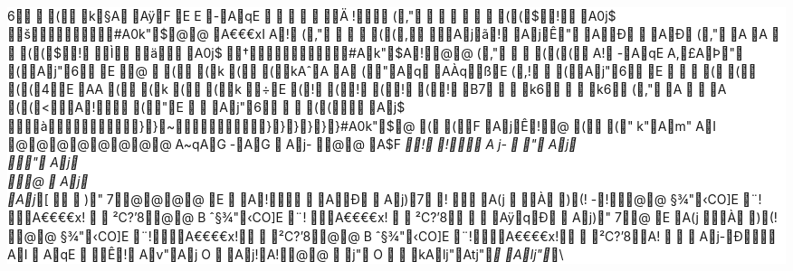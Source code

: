 6  ( k§A AÿF
  E
  	E
  - AqE
         Ä
!  (,"       ( ($ ! A0j$  š# A0k"$ @@ A€€€xI
 A!  (,"    ( (, 
 Ajã! AjÊ" AÐ  A Ð  (," A  A    ( ($ ! Ì ä A0j$  †# Ak"$ A!@@  (,"   ( (( 
 A !  - AqE
 A,£AÞ" (Aj"6 E
@  ( ( k ( (kAˆA A  ("Aq AÀ qßE
   (,!  (Aj"6 E
   (  ( ( (4 E
  A A  ( ( k ( (k ÷E
  ( ! (! (! (! B 7    k6   k6  (," A    A  ( (< A! ("E
  Aj"6 
   ( (   Aj$   à}}~}}}}}}# A0k"$ @ (  (F
  AjÊ!@ ( ( "	k"Am"
AI
 @@@@@@@@ 
A~qAG
  	- AG
 	Aj-  
@@ A$F
  	*! 	* ! 	A j-  
 	* " 	Aj* \
 	*" 	Aj* \
@  	Aj* \
   	Aj* [
  	) "
7 @@@@ E
  
A!  AÐ  	Aj) 7  !
 A(j  À )(!
 	- !@@ 
§¾"‹C   O]E
  ¨!
A€€€€x!
  
²C   ?’8 @@ 
B ˆ§¾"‹C   O]E
  ¨!
A€€€€x!
  
²C   ?’8   AÿqÐ  	Aj) "
7 @ E
  A(j  À )(!
@@ 
§¾"‹C   O]E
  ¨!A€€€€x!  ²C   ?’8 @@ 
B ˆ§¾"‹C   O]E
  ¨!A€€€€x!  ²C   ?’8A !
   	Aj-  Ð 
AI
 
AqE
 Ê! 
Av"Aj 
O
 Aj!A !@@  j" 
O
 	  kAlj"Atj"*  	 Alj"* \